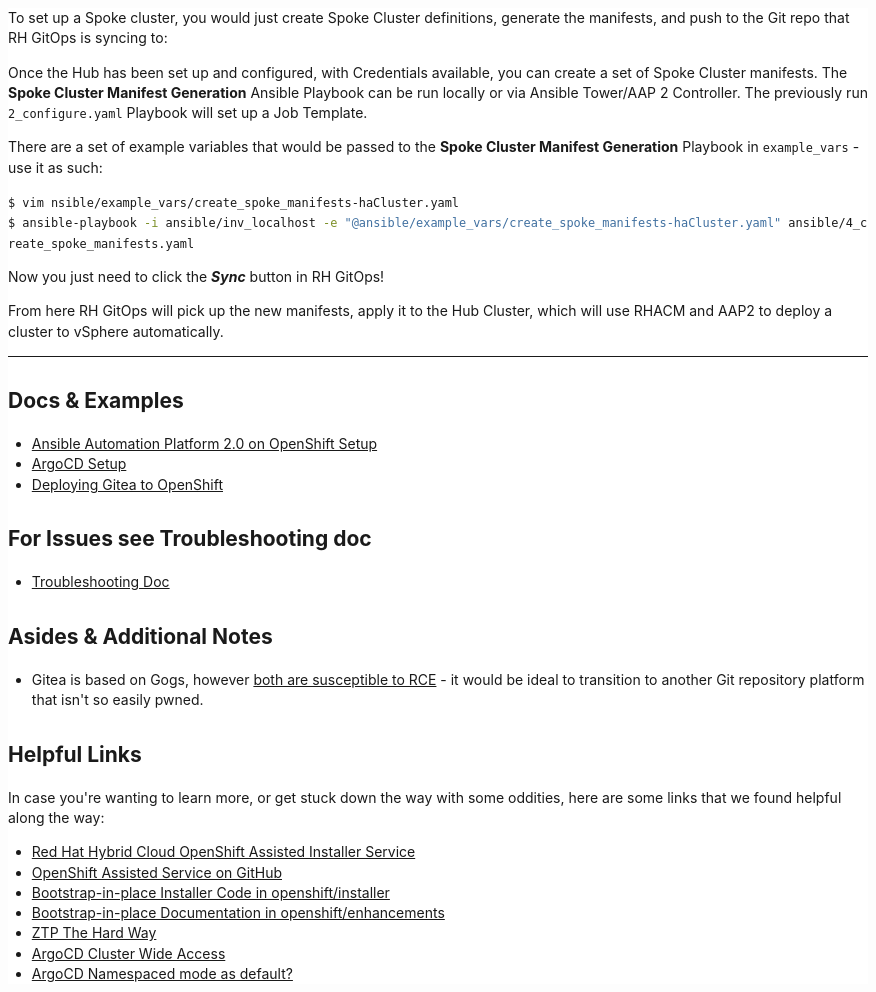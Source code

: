 To set up a Spoke cluster, you would just create Spoke Cluster definitions, generate the manifests, and push to the Git repo that RH GitOps is syncing to:

Once the Hub has been set up and configured, with Credentials available, you can create a set of Spoke Cluster manifests.  The **Spoke Cluster Manifest Generation** Ansible Playbook can be run locally or via Ansible Tower/AAP 2 Controller.  The previously run `2_configure.yaml` Playbook will set up a Job Template.

There are a set of example variables that would be passed to the **Spoke Cluster Manifest Generation** Playbook in `example_vars` - use it as such:

```bash
$ vim nsible/example_vars/create_spoke_manifests-haCluster.yaml
$ ansible-playbook -i ansible/inv_localhost -e "@ansible/example_vars/create_spoke_manifests-haCluster.yaml" ansible/4_create_spoke_manifests.yaml
```

Now you just need to click the ***Sync*** button in RH GitOps!

From here RH GitOps will pick up the new manifests, apply it to the Hub Cluster, which will use RHACM and AAP2 to deploy a cluster to vSphere automatically.

---

## Docs & Examples

- [Ansible Automation Platform 2.0 on OpenShift Setup](./docs/aap2-setup.md)
- [ArgoCD Setup](./docs/argocd-setup.md)
- [Deploying Gitea to OpenShift](./docs/deploying-gitea-to-openshift.md)

## For Issues see Troubleshooting doc

* [Troubleshooting Doc](legacy-files/deployment-examples/troubleshooting.md)

## Asides & Additional Notes

- Gitea is based on Gogs, however [both are susceptible to RCE](https://github.com/gogs/gogs/issues/6536) - it would be ideal to transition to another Git repository platform that isn't so easily pwned.

## Helpful Links

In case you're wanting to learn more, or get stuck down the way with some oddities, here are some links that we found helpful along the way:

- [Red Hat Hybrid Cloud OpenShift Assisted Installer Service](https://console.redhat.com/openshift/assisted-installer/clusters)
- [OpenShift Assisted Service on GitHub](https://github.com/openshift/assisted-service)
- [Bootstrap-in-place Installer Code in openshift/installer](https://github.com/openshift/installer/tree/master/data/data/bootstrap/bootstrap-in-place)
- [Bootstrap-in-place Documentation in openshift/enhancements](https://github.com/openshift/enhancements/blob/master/enhancements/installer/single-node-installation-bootstrap-in-place.md)
- [ZTP The Hard Way](https://github.com/jparrill/ztp-the-hard-way)
- [ArgoCD Cluster Wide Access](https://github.com/argoproj/argo-cd/issues/5886)
- [ArgoCD Namespaced mode as default?](https://github.com/argoproj-labs/argocd-operator/issues/523)
